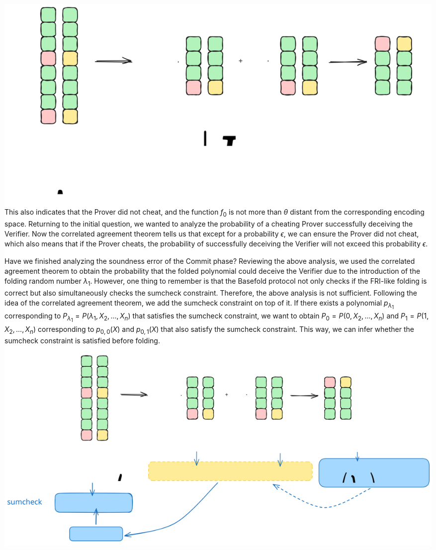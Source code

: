 ![](./img/basefold-habock-commit-phase-3.svg)

This also indicates that the Prover did not cheat, and the function $f_0$ is not more than $\theta$ distant from the corresponding encoding space. Returning to the initial question, we wanted to analyze the probability of a cheating Prover successfully deceiving the Verifier. Now the correlated agreement theorem tells us that except for a probability $\epsilon$, we can ensure the Prover did not cheat, which also means that if the Prover cheats, the probability of successfully deceiving the Verifier will not exceed this probability $\epsilon$.

Have we finished analyzing the soundness error of the Commit phase? Reviewing the above analysis, we used the correlated agreement theorem to obtain the probability that the folded polynomial could deceive the Verifier due to the introduction of the folding random number $\lambda_1$. However, one thing to remember is that the Basefold protocol not only checks if the FRI-like folding is correct but also simultaneously checks the sumcheck constraint. Therefore, the above analysis is not sufficient. Following the idea of the correlated agreement theorem, we add the sumcheck constraint on top of it. If there exists a polynomial $p_{\lambda_1}$ corresponding to $P_{\lambda_1} = P(\lambda_1, X_2, \ldots, X_n)$ that satisfies the sumcheck constraint, we want to obtain $P_0 = P(0, X_2, \ldots, X_n)$ and $P_1 = P(1, X_2, \ldots, X_n)$ corresponding to $p_{0,0}(X)$ and $p_{0,1}(X)$ that also satisfy the sumcheck constraint. This way, we can infer whether the sumcheck constraint is satisfied before folding.

![](./img/basefold-habock-commit-sumcheck.svg)
